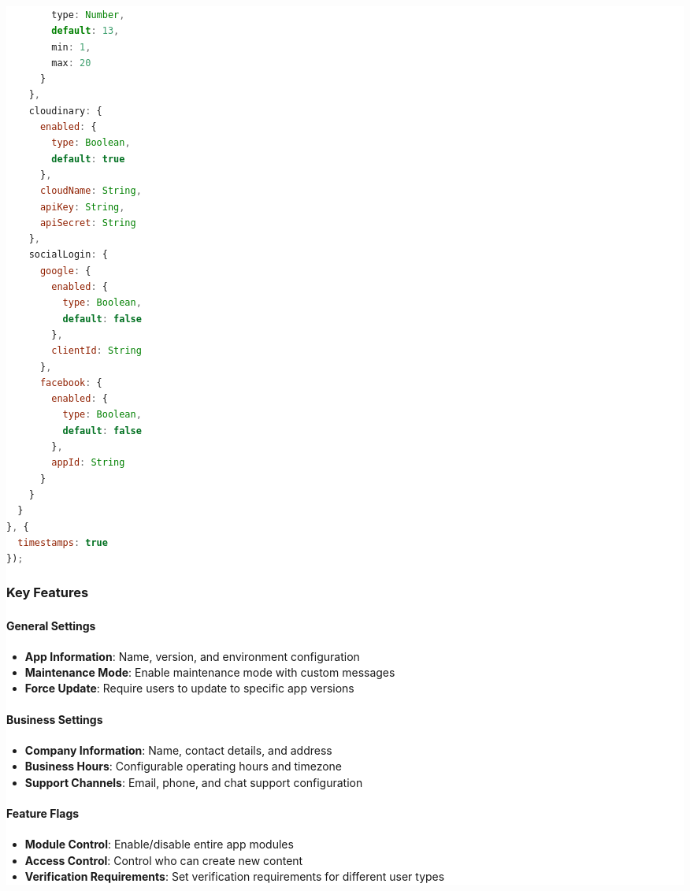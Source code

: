 ```javascript
        type: Number,
        default: 13,
        min: 1,
        max: 20
      }
    },
    cloudinary: {
      enabled: {
        type: Boolean,
        default: true
      },
      cloudName: String,
      apiKey: String,
      apiSecret: String
    },
    socialLogin: {
      google: {
        enabled: {
          type: Boolean,
          default: false
        },
        clientId: String
      },
      facebook: {
        enabled: {
          type: Boolean,
          default: false
        },
        appId: String
      }
    }
  }
}, {
  timestamps: true
});
```

### Key Features

#### General Settings
- **App Information**: Name, version, and environment configuration
- **Maintenance Mode**: Enable maintenance mode with custom messages
- **Force Update**: Require users to update to specific app versions

#### Business Settings
- **Company Information**: Name, contact details, and address
- **Business Hours**: Configurable operating hours and timezone
- **Support Channels**: Email, phone, and chat support configuration

#### Feature Flags
- **Module Control**: Enable/disable entire app modules
- **Access Control**: Control who can create new content
- **Verification Requirements**: Set verification requirements for different user types
